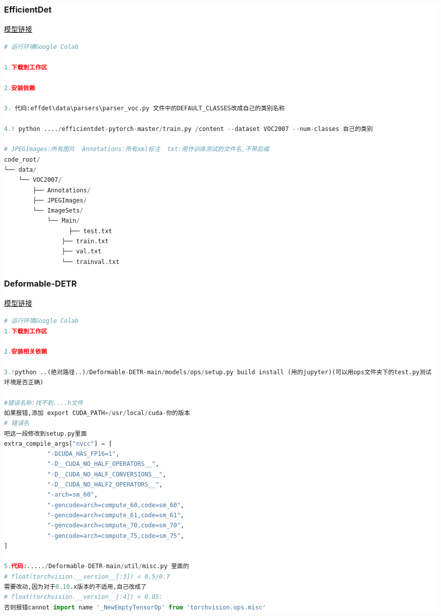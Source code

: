 ### EfficientDet

[模型链接](https://github.com/rwightman/efficientdet-pytorch)

```python
# 运行环境Google Colab

1.下载到工作区

2.安装依赖

3. 代码:effdet\data\parsers\parser_voc.py 文件中的DEFAULT_CLASSES改成自己的类别名称

4.! python ..../efficientdet-pytorch-master/train.py /content --dataset VOC2007 --num-classes 自己的类别 

# JPEGImages:所有图片  Annotations:所有xml标注  txt:用作训练测试的文件名,不带后缀
code_root/
└── data/
    └── VOC2007/
        ├── Annotations/
        ├── JPEGImages/
        └── ImageSets/
        	└── Main/
        	      ├── test.txt
                ├── train.txt
                ├── val.txt
                └── trainval.txt
```

### Deformable-DETR

[模型链接](https://github.com/fundamentalvision/Deformable-DETR)

```python
# 运行环境Google Colab
1.下载到工作区

2.安装相关依赖

3.!python ..(绝对路径..)/Deformable-DETR-main/models/ops/setup.py build install (用的jupyter)(可以用ops文件夹下的test.py测试环境是否正确)

#错误名称:找不到....h文件
如果报错,添加 export CUDA_PATH=/usr/local/cuda-你的版本
# 错误名
吧这一段修改到setup.py里面
extra_compile_args["nvcc"] = [
            "-DCUDA_HAS_FP16=1",
            "-D__CUDA_NO_HALF_OPERATORS__",
            "-D__CUDA_NO_HALF_CONVERSIONS__",
            "-D__CUDA_NO_HALF2_OPERATORS__",
            "-arch=sm_60",
            "-gencode=arch=compute_60,code=sm_60",
            "-gencode=arch=compute_61,code=sm_61",
            "-gencode=arch=compute_70,code=sm_70",
            "-gencode=arch=compute_75,code=sm_75",
]

5.代码:...../Deformable-DETR-main/util/misc.py 里面的
# float(torchvision.__version__[:3]) < 0.5/0.7 
需要改动,因为对于0.10.x版本的不适用,自己改成了
# float(torchvision.__version__[:4]) < 0.05:
否则报错cannot import name '_NewEmptyTensorOp' from 'torchvision.ops.misc'

```
